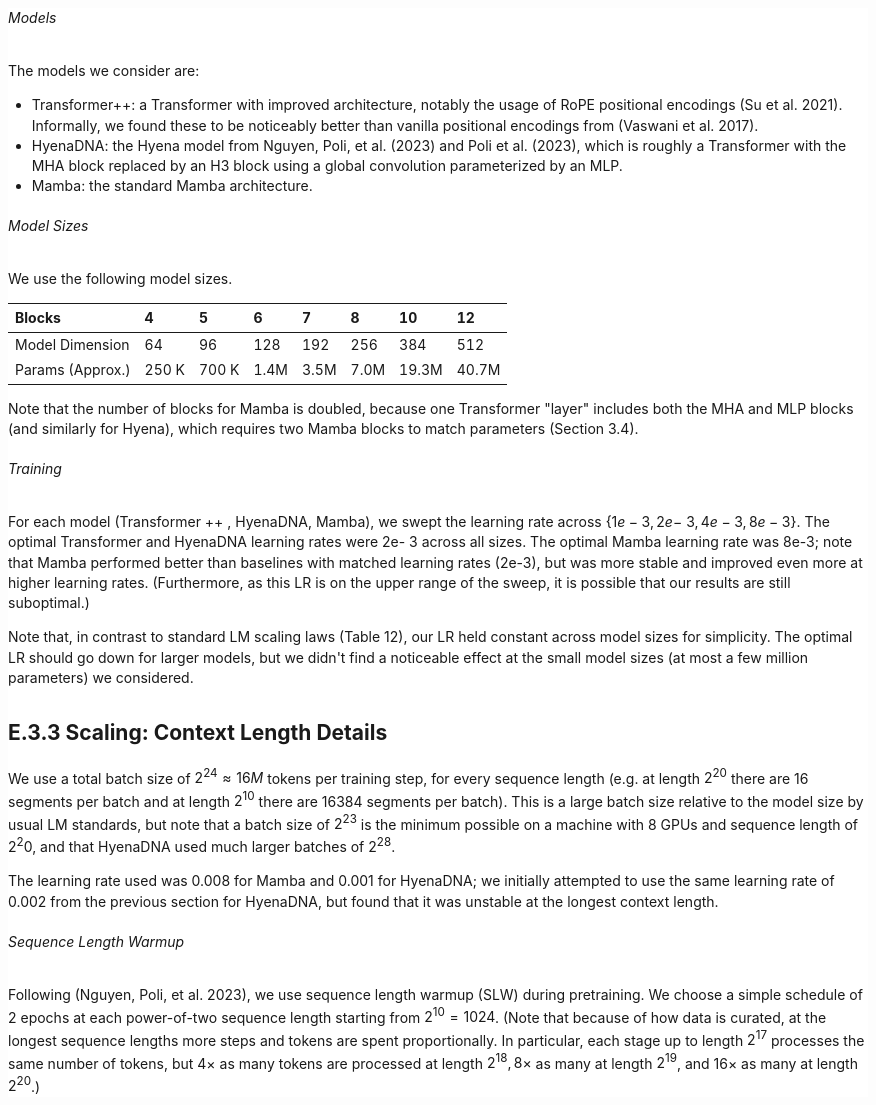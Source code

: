 ###### Models
The models we consider are:

- Transformer++: a Transformer with improved architecture, notably the usage of RoPE positional encodings (Su et al. 2021). Informally, we found these to be noticeably better than vanilla positional encodings from (Vaswani et al. 2017).
- HyenaDNA: the Hyena model from Nguyen, Poli, et al. (2023) and Poli et al. (2023), which is roughly a Transformer with the MHA block replaced by an H3 block using a global convolution parameterized by an MLP.
- Mamba: the standard Mamba architecture.

###### Model Sizes
We use the following model sizes.

| Blocks | 4 | 5 | 6 | 7 | 8 | 10 | 12 |
| :--- | :--- | :--- | :--- | :--- | :--- | :--- | :--- |
| Model Dimension | 64 | 96 | 128 | 192 | 256 | 384 | 512 |
| Params (Approx.) | $250 \mathrm{~K}$ | $700 \mathrm{~K}$ | $1.4 \mathrm{M}$ | $3.5 \mathrm{M}$ | $7.0 \mathrm{M}$ | $19.3 \mathrm{M}$ | $40.7 \mathrm{M}$ |

Note that the number of blocks for Mamba is doubled, because one Transformer "layer" includes both the MHA and MLP blocks (and similarly for Hyena), which requires two Mamba blocks to match parameters (Section 3.4).

###### Training
For each model (Transformer ++ , HyenaDNA, Mamba), we swept the learning rate across $\{1 e-3,2 e-$ $3,4 e-3,8 e-3\}$. The optimal Transformer and HyenaDNA learning rates were 2e- 3 across all sizes. The optimal Mamba learning rate was 8e-3; note that Mamba performed better than baselines with matched learning rates (2e-3), but was more stable and improved even more at higher learning rates. (Furthermore, as this LR is on the upper range of the sweep, it is possible that our results are still suboptimal.)

Note that, in contrast to standard LM scaling laws (Table 12), our LR held constant across model sizes for simplicity. The optimal LR should go down for larger models, but we didn't find a noticeable effect at the small model sizes (at most a few million parameters) we considered.

## E.3.3 Scaling: Context Length Details

We use a total batch size of $2^{24} \approx 16 M$ tokens per training step, for every sequence length (e.g. at length $2^{20}$ there are 16 segments per batch and at length $2^{10}$ there are 16384 segments per batch). This is a large batch size relative to the model size by usual LM standards, but note that a batch size of $2^{23}$ is the minimum possible on a machine with 8 GPUs and sequence length of $2^{2} 0$, and that HyenaDNA used much larger batches of $2^{28}$.

The learning rate used was 0.008 for Mamba and 0.001 for HyenaDNA; we initially attempted to use the same learning rate of 0.002 from the previous section for HyenaDNA, but found that it was unstable at the longest context length.

###### Sequence Length Warmup
Following (Nguyen, Poli, et al. 2023), we use sequence length warmup (SLW) during pretraining. We choose a simple schedule of 2 epochs at each power-of-two sequence length starting from $2^{10}=1024$. (Note that because of how data is curated, at the longest sequence lengths more steps and tokens are spent proportionally. In particular, each stage up to length $2^{17}$ processes the same number of tokens, but $4 \times$ as many tokens are processed at length $2^{18}, 8 \times$ as many at length $2^{19}$, and $16 \times$ as many at length $2^{20}$.)
